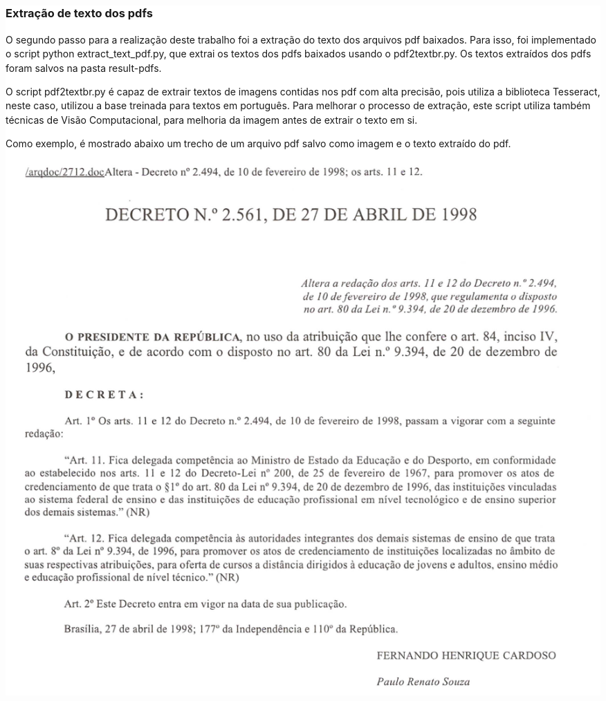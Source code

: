 ### Extração de texto dos pdfs

O segundo passo para a realização deste trabalho foi a extração do texto dos arquivos pdf baixados. Para isso, foi implementado o script python extract_text_pdf.py, que extrai os textos dos pdfs baixados usando o pdf2textbr.py. Os textos extraídos dos pdfs foram salvos na pasta result-pdfs. 

O script pdf2textbr.py é capaz de extrair textos de imagens contidas nos pdf com alta precisão, pois utiliza a biblioteca Tesseract, neste caso, utilizou a base treinada para textos em português. Para melhorar o processo de extração, este script utiliza também técnicas de Visão Computacional, para melhoria da imagem antes de extrair o texto em si.

Como exemplo, é mostrado abaixo um trecho de um arquivo pdf salvo como imagem e o texto extraído do pdf.

![pdf_image](exemplo_pdf_ocr.png)   
